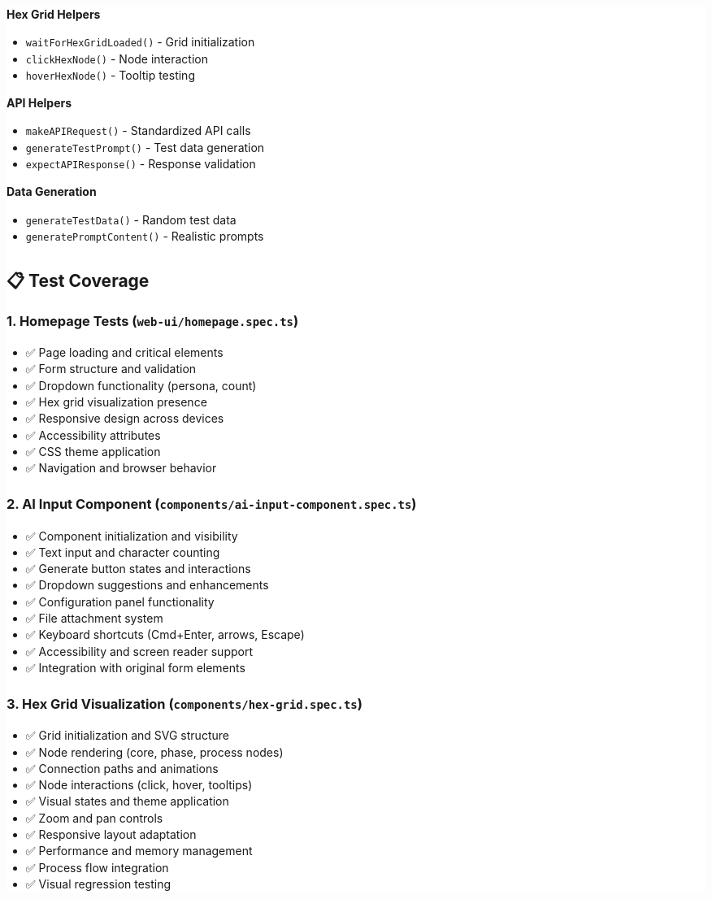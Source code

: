 **Hex Grid Helpers**
- `waitForHexGridLoaded()` - Grid initialization
- `clickHexNode()` - Node interaction
- `hoverHexNode()` - Tooltip testing

**API Helpers**
- `makeAPIRequest()` - Standardized API calls
- `generateTestPrompt()` - Test data generation
- `expectAPIResponse()` - Response validation

**Data Generation**
- `generateTestData()` - Random test data
- `generatePromptContent()` - Realistic prompts

## 📋 Test Coverage

### 1. Homepage Tests (`web-ui/homepage.spec.ts`)
- ✅ Page loading and critical elements
- ✅ Form structure and validation
- ✅ Dropdown functionality (persona, count)
- ✅ Hex grid visualization presence
- ✅ Responsive design across devices
- ✅ Accessibility attributes
- ✅ CSS theme application
- ✅ Navigation and browser behavior

### 2. AI Input Component (`components/ai-input-component.spec.ts`)
- ✅ Component initialization and visibility
- ✅ Text input and character counting
- ✅ Generate button states and interactions
- ✅ Dropdown suggestions and enhancements
- ✅ Configuration panel functionality
- ✅ File attachment system
- ✅ Keyboard shortcuts (Cmd+Enter, arrows, Escape)
- ✅ Accessibility and screen reader support
- ✅ Integration with original form elements

### 3. Hex Grid Visualization (`components/hex-grid.spec.ts`)
- ✅ Grid initialization and SVG structure
- ✅ Node rendering (core, phase, process nodes)
- ✅ Connection paths and animations
- ✅ Node interactions (click, hover, tooltips)
- ✅ Visual states and theme application
- ✅ Zoom and pan controls
- ✅ Responsive layout adaptation
- ✅ Performance and memory management
- ✅ Process flow integration
- ✅ Visual regression testing
